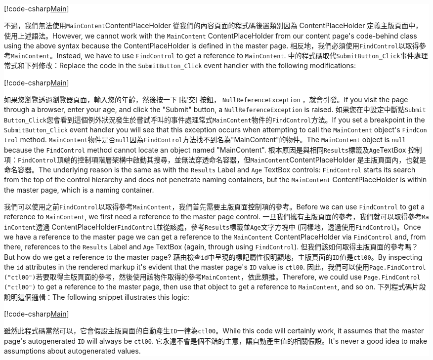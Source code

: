
[!code-csharp[Main](control-id-naming-in-content-pages-cs/samples/sample8.cs)]

<span data-ttu-id="4f88c-221">不過，我們無法使用`MainContent`ContentPlaceHolder 從我們的內容頁面的程式碼後置類別因為 ContentPlaceHolder 定義主版頁面中，使用上述語法。</span><span class="sxs-lookup"><span data-stu-id="4f88c-221">However, we cannot work with the `MainContent` ContentPlaceHolder from our content page's code-behind class using the above syntax because the ContentPlaceHolder is defined in the master page.</span></span> <span data-ttu-id="4f88c-222">相反地，我們必須使用`FindControl`以取得參考`MainContent`。</span><span class="sxs-lookup"><span data-stu-id="4f88c-222">Instead, we have to use `FindControl` to get a reference to `MainContent`.</span></span> <span data-ttu-id="4f88c-223">中的程式碼取代`SubmitButton_Click`事件處理常式和下列修改：</span><span class="sxs-lookup"><span data-stu-id="4f88c-223">Replace the code in the `SubmitButton_Click` event handler with the following modifications:</span></span>


[!code-csharp[Main](control-id-naming-in-content-pages-cs/samples/sample9.cs)]

<span data-ttu-id="4f88c-224">如果您瀏覽透過瀏覽器頁面，輸入您的年齡，然後按一下 [提交] 按鈕， `NullReferenceException` ，就會引發。</span><span class="sxs-lookup"><span data-stu-id="4f88c-224">If you visit the page through a browser, enter your age, and click the "Submit" button, a `NullReferenceException` is raised.</span></span> <span data-ttu-id="4f88c-225">如果您在中設定中斷點`SubmitButton_Click`您會看到這個例外狀況發生於嘗試呼叫的事件處理常式`MainContent`物件的`FindControl`方法。</span><span class="sxs-lookup"><span data-stu-id="4f88c-225">If you set a breakpoint in the `SubmitButton_Click` event handler you will see that this exception occurs when attempting to call the `MainContent` object's `FindControl` method.</span></span> <span data-ttu-id="4f88c-226">`MainContent`物件是否`null`因為`FindControl`方法找不到名為"MainContent"的物件。</span><span class="sxs-lookup"><span data-stu-id="4f88c-226">The `MainContent` object is `null` because the `FindControl` method cannot locate an object named "MainContent".</span></span> <span data-ttu-id="4f88c-227">根本原因是與相同`Results`標籤及`Age`TextBox 控制項：`FindControl`頂端的控制項階層架構中啟動其搜尋，並無法穿透命名容器，但`MainContent`ContentPlaceHolder 是主版頁面內，也就是命名容器。</span><span class="sxs-lookup"><span data-stu-id="4f88c-227">The underlying reason is the same as with the `Results` Label and `Age` TextBox controls: `FindControl` starts its search from the top of the control hierarchy and does not penetrate naming containers, but the `MainContent` ContentPlaceHolder is within the master page, which is a naming container.</span></span>

<span data-ttu-id="4f88c-228">我們可以使用之前`FindControl`以取得參考`MainContent`，我們首先需要主版頁面控制項的參考。</span><span class="sxs-lookup"><span data-stu-id="4f88c-228">Before we can use `FindControl` to get a reference to `MainContent`, we first need a reference to the master page control.</span></span> <span data-ttu-id="4f88c-229">一旦我們擁有主版頁面的參考，我們就可以取得參考`MainContent`透過 ContentPlaceHolder`FindControl`並從該處，參考`Results`標籤並`Age`文字方塊中 (同樣地，透過使用`FindControl`)。</span><span class="sxs-lookup"><span data-stu-id="4f88c-229">Once we have a reference to the master page we can get a reference to the `MainContent` ContentPlaceHolder via `FindControl` and, from there, references to the `Results` Label and `Age` TextBox (again, through using `FindControl`).</span></span> <span data-ttu-id="4f88c-230">但我們該如何取得主版頁面的參考嗎？</span><span class="sxs-lookup"><span data-stu-id="4f88c-230">But how do we get a reference to the master page?</span></span> <span data-ttu-id="4f88c-231">藉由檢查`id`中呈現的標記屬性很明顯地，主版頁面的`ID`值是`ctl00`。</span><span class="sxs-lookup"><span data-stu-id="4f88c-231">By inspecting the `id` attributes in the rendered markup it's evident that the master page's `ID` value is `ctl00`.</span></span> <span data-ttu-id="4f88c-232">因此，我們可以使用`Page.FindControl("ctl00")`若要取得主版頁面的參考，然後使用該物件取得的參考`MainContent`，依此類推。</span><span class="sxs-lookup"><span data-stu-id="4f88c-232">Therefore, we could use `Page.FindControl("ctl00")` to get a reference to the master page, then use that object to get a reference to `MainContent`, and so on.</span></span> <span data-ttu-id="4f88c-233">下列程式碼片段說明這個邏輯：</span><span class="sxs-lookup"><span data-stu-id="4f88c-233">The following snippet illustrates this logic:</span></span>


[!code-csharp[Main](control-id-naming-in-content-pages-cs/samples/sample10.cs)]

<span data-ttu-id="4f88c-234">雖然此程式碼當然可以，它會假設主版頁面的自動產生`ID`一律為`ctl00`。</span><span class="sxs-lookup"><span data-stu-id="4f88c-234">While this code will certainly work, it assumes that the master page's autogenerated `ID` will always be `ctl00`.</span></span> <span data-ttu-id="4f88c-235">它永遠不會是個不錯的主意，讓自動產生值的相關假設。</span><span class="sxs-lookup"><span data-stu-id="4f88c-235">It's never a good idea to make assumptions about autogenerated values.</span></span>
